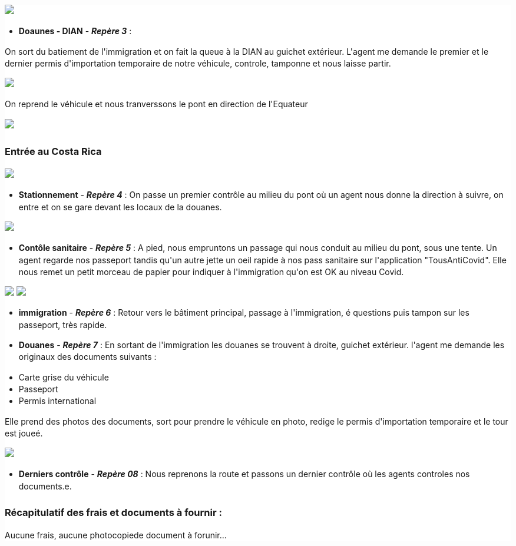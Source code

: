 <img src="{{baseurl}}/assets/owner/photos/equateur9.jpg" style="width:100%" />

- **Doaunes - DIAN** - **_Repère 3_** :

On sort du batiement de l'immigration et on fait la queue à la DIAN au guichet extérieur. L'agent me demande le premier et le dernier permis d'importation temporaire de notre véhicule, controle, tamponne et nous laisse partir.

<img src="{{baseurl}}/assets/owner/photos/equateur10.jpg" style="width:100%" />

On reprend le véhicule et nous tranverssons le pont en direction de l'Equateur

<img src="{{baseurl}}/assets/owner/photos/equateur11.jpg" style="width:100%" />


### Entrée au Costa Rica

<img src="{{baseurl}}/assets/owner/photos/equateur3.jpg" style="width:100%" />

- **Stationnement** - **_Repère 4_** : On passe un premier contrôle au milieu du pont où un agent nous donne la direction à suivre, on entre et on se gare devant les locaux de la douanes.

<img src="{{baseurl}}/assets/owner/photos/equateur12.jpg" style="width:100%" />

- **Contôle sanitaire** - **_Repère 5_** : A pied, nous empruntons un passage qui nous conduit au milieu du pont, sous une tente. Un agent regarde nos passeport tandis qu'un autre jette un oeil rapide à nos pass sanitaire sur l'application "TousAntiCovid". Elle nous remet un petit morceau de papier pour indiquer à l'immigration qu'on est OK au niveau Covid.

<img src="{{baseurl}}/assets/owner/photos/equateur13.jpg" style="width:100%" />

<img src="{{baseurl}}/assets/owner/photos/equateur14.jpg" style="width:100%" />

- **immigration** - **_Repère 6_** : Retour vers le bâtiment principal, passage à l'immigration, é questions puis tampon sur les passeport, très rapide.

- **Douanes** - **_Repère 7_** : En sortant de l'immigration les douanes se trouvent à droite, guichet extérieur. l'agent me demande les originaux des documents suivants :

* Carte grise du véhicule
* Passeport
* Permis international

Elle prend des photos des documents, sort pour prendre le véhicule en photo, redige le permis d'importation temporaire et le tour est joueé.

<img src="{{baseurl}}/assets/owner/photos/equateur15.jpg" style="width:100%" />

- **Derniers contrôle** - **_Repère 08_** : Nous reprenons la route et passons un dernier contrôle où les agents controles nos documents.e.


### Récapitulatif des frais et documents à fournir :

Aucune frais, aucune photocopiede document à forunir...

